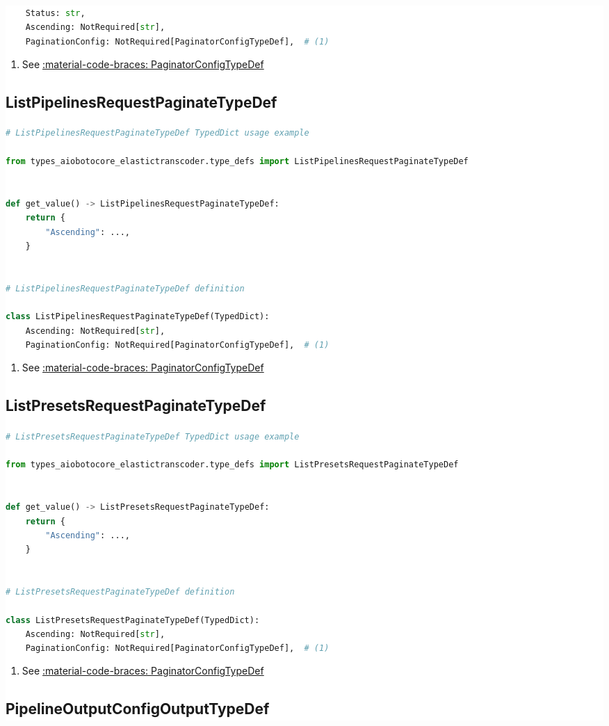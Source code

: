 ```python
    Status: str,
    Ascending: NotRequired[str],
    PaginationConfig: NotRequired[PaginatorConfigTypeDef],  # (1)
```

1. See [:material-code-braces: PaginatorConfigTypeDef](./type_defs.md#paginatorconfigtypedef) 
## ListPipelinesRequestPaginateTypeDef

```python
# ListPipelinesRequestPaginateTypeDef TypedDict usage example

from types_aiobotocore_elastictranscoder.type_defs import ListPipelinesRequestPaginateTypeDef


def get_value() -> ListPipelinesRequestPaginateTypeDef:
    return {
        "Ascending": ...,
    }


# ListPipelinesRequestPaginateTypeDef definition

class ListPipelinesRequestPaginateTypeDef(TypedDict):
    Ascending: NotRequired[str],
    PaginationConfig: NotRequired[PaginatorConfigTypeDef],  # (1)
```

1. See [:material-code-braces: PaginatorConfigTypeDef](./type_defs.md#paginatorconfigtypedef) 
## ListPresetsRequestPaginateTypeDef

```python
# ListPresetsRequestPaginateTypeDef TypedDict usage example

from types_aiobotocore_elastictranscoder.type_defs import ListPresetsRequestPaginateTypeDef


def get_value() -> ListPresetsRequestPaginateTypeDef:
    return {
        "Ascending": ...,
    }


# ListPresetsRequestPaginateTypeDef definition

class ListPresetsRequestPaginateTypeDef(TypedDict):
    Ascending: NotRequired[str],
    PaginationConfig: NotRequired[PaginatorConfigTypeDef],  # (1)
```

1. See [:material-code-braces: PaginatorConfigTypeDef](./type_defs.md#paginatorconfigtypedef) 
## PipelineOutputConfigOutputTypeDef
